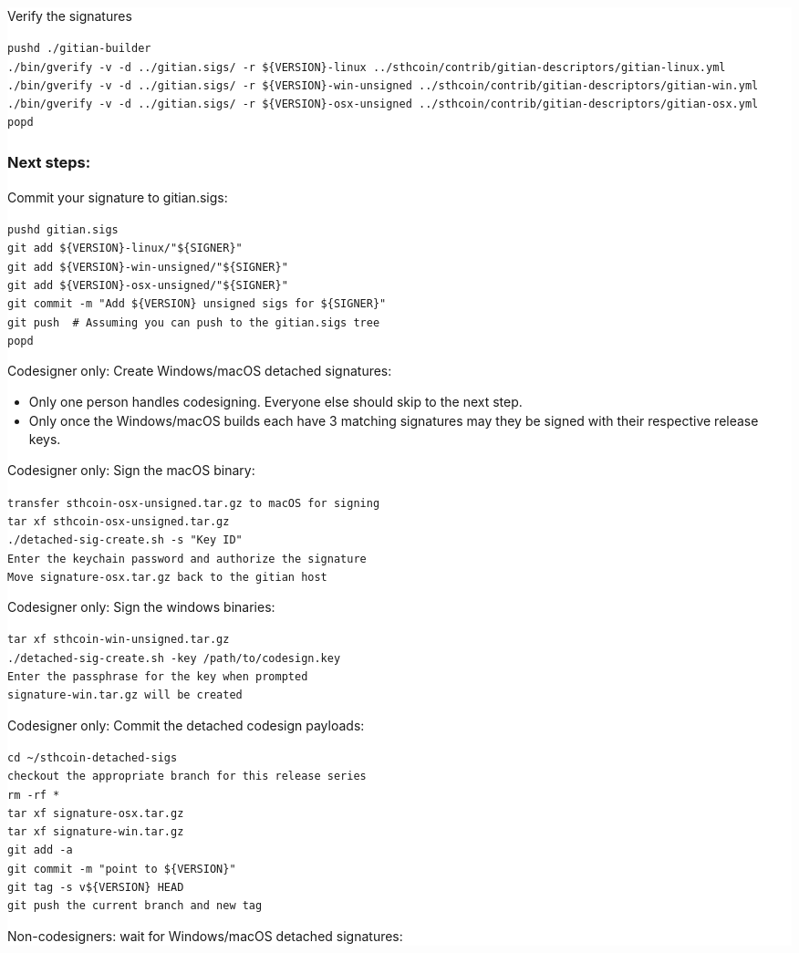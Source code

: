Verify the signatures

    pushd ./gitian-builder
    ./bin/gverify -v -d ../gitian.sigs/ -r ${VERSION}-linux ../sthcoin/contrib/gitian-descriptors/gitian-linux.yml
    ./bin/gverify -v -d ../gitian.sigs/ -r ${VERSION}-win-unsigned ../sthcoin/contrib/gitian-descriptors/gitian-win.yml
    ./bin/gverify -v -d ../gitian.sigs/ -r ${VERSION}-osx-unsigned ../sthcoin/contrib/gitian-descriptors/gitian-osx.yml
    popd

### Next steps:

Commit your signature to gitian.sigs:

    pushd gitian.sigs
    git add ${VERSION}-linux/"${SIGNER}"
    git add ${VERSION}-win-unsigned/"${SIGNER}"
    git add ${VERSION}-osx-unsigned/"${SIGNER}"
    git commit -m "Add ${VERSION} unsigned sigs for ${SIGNER}"
    git push  # Assuming you can push to the gitian.sigs tree
    popd

Codesigner only: Create Windows/macOS detached signatures:
- Only one person handles codesigning. Everyone else should skip to the next step.
- Only once the Windows/macOS builds each have 3 matching signatures may they be signed with their respective release keys.

Codesigner only: Sign the macOS binary:

    transfer sthcoin-osx-unsigned.tar.gz to macOS for signing
    tar xf sthcoin-osx-unsigned.tar.gz
    ./detached-sig-create.sh -s "Key ID"
    Enter the keychain password and authorize the signature
    Move signature-osx.tar.gz back to the gitian host

Codesigner only: Sign the windows binaries:

    tar xf sthcoin-win-unsigned.tar.gz
    ./detached-sig-create.sh -key /path/to/codesign.key
    Enter the passphrase for the key when prompted
    signature-win.tar.gz will be created

Codesigner only: Commit the detached codesign payloads:

    cd ~/sthcoin-detached-sigs
    checkout the appropriate branch for this release series
    rm -rf *
    tar xf signature-osx.tar.gz
    tar xf signature-win.tar.gz
    git add -a
    git commit -m "point to ${VERSION}"
    git tag -s v${VERSION} HEAD
    git push the current branch and new tag

Non-codesigners: wait for Windows/macOS detached signatures:
